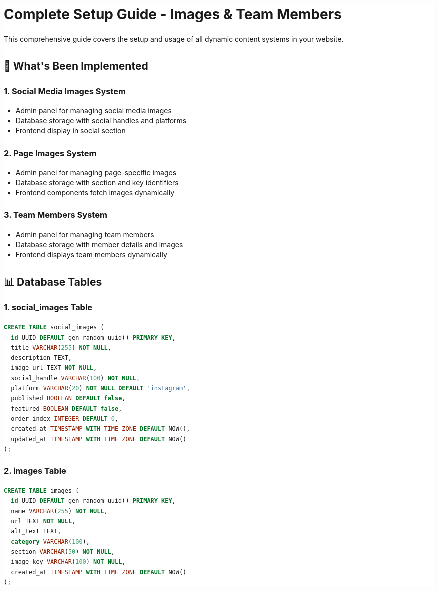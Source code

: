 # Complete Setup Guide - Images & Team Members

This comprehensive guide covers the setup and usage of all dynamic content systems in your website.

## 🎯 **What's Been Implemented**

### 1. **Social Media Images System**
- Admin panel for managing social media images
- Database storage with social handles and platforms
- Frontend display in social section

### 2. **Page Images System**
- Admin panel for managing page-specific images
- Database storage with section and key identifiers
- Frontend components fetch images dynamically

### 3. **Team Members System**
- Admin panel for managing team members
- Database storage with member details and images
- Frontend displays team members dynamically

## 📊 **Database Tables**

### 1. **social_images** Table
```sql
CREATE TABLE social_images (
  id UUID DEFAULT gen_random_uuid() PRIMARY KEY,
  title VARCHAR(255) NOT NULL,
  description TEXT,
  image_url TEXT NOT NULL,
  social_handle VARCHAR(100) NOT NULL,
  platform VARCHAR(20) NOT NULL DEFAULT 'instagram',
  published BOOLEAN DEFAULT false,
  featured BOOLEAN DEFAULT false,
  order_index INTEGER DEFAULT 0,
  created_at TIMESTAMP WITH TIME ZONE DEFAULT NOW(),
  updated_at TIMESTAMP WITH TIME ZONE DEFAULT NOW()
);
```

### 2. **images** Table
```sql
CREATE TABLE images (
  id UUID DEFAULT gen_random_uuid() PRIMARY KEY,
  name VARCHAR(255) NOT NULL,
  url TEXT NOT NULL,
  alt_text TEXT,
  category VARCHAR(100),
  section VARCHAR(50) NOT NULL,
  image_key VARCHAR(100) NOT NULL,
  created_at TIMESTAMP WITH TIME ZONE DEFAULT NOW()
);
```
